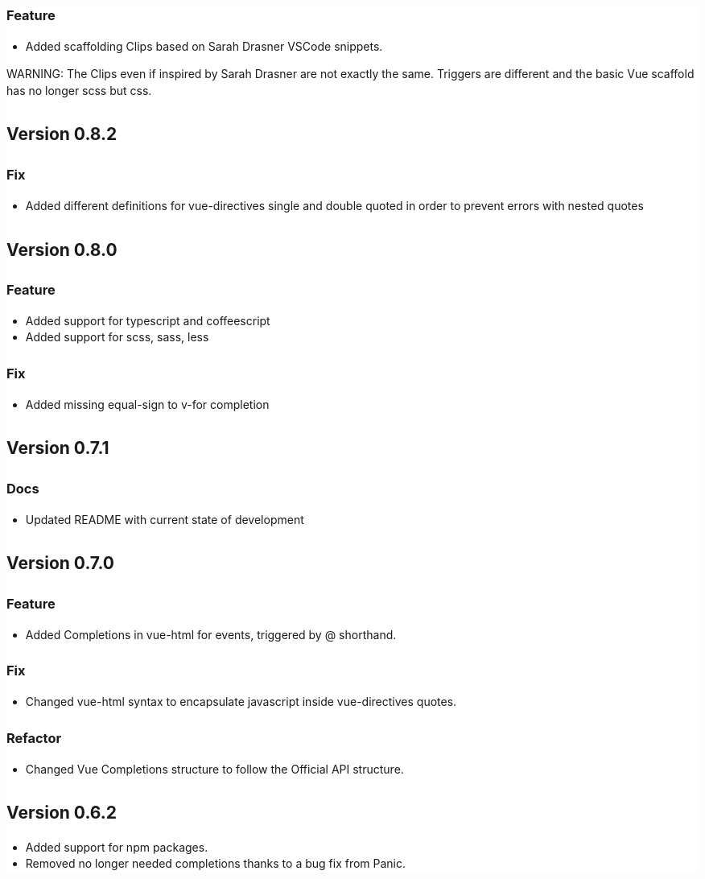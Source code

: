 ### Feature

- Added scaffolding Clips based on Sarah Drasner VSCode snippets.

WARNING: The Clips even if inspired by Sarah Drasner are not exactly the same. Triggers are different and the basic Vue scaffold has no longer scss but css.

## Version 0.8.2

### Fix

- Added different definitions for vue-directives single and double quoted in order to prevent errors with nested quotes

## Version 0.8.0

### Feature

- Added support for typescript and coffeescript
- Added support for scss, sass, less

### Fix

- Added missing equal-sign to v-for completion

## Version 0.7.1

### Docs

- Updated README with current state of development

## Version 0.7.0

### Feature

- Added Completions in vue-html for events, triggered by @ shorthand.

### Fix

- Changed vue-html syntax to encapsulate javascript inside vue-directives quotes.

### Refactor

- Changed Vue Completions structure to follow the Official API structure.

## Version 0.6.2

- Added support for npm packages.
- Removed no longer needed completions thanks to a bug fix from Panic.
